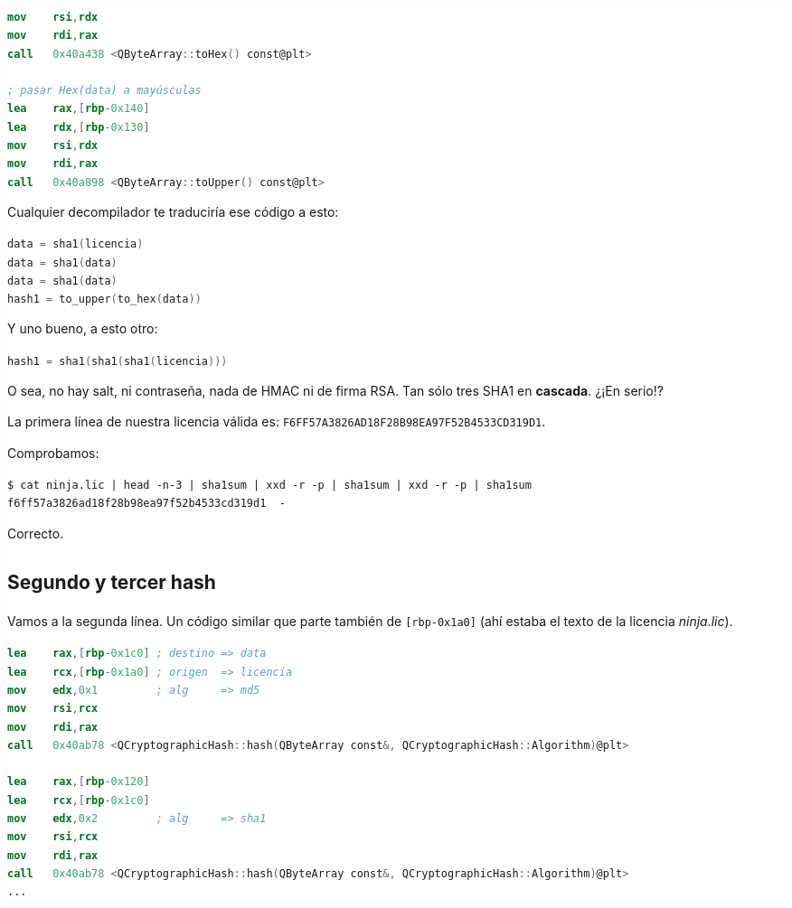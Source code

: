 ```nasm
mov    rsi,rdx
mov    rdi,rax
call   0x40a438 <QByteArray::toHex() const@plt>

; pasar Hex(data) a mayúsculas
lea    rax,[rbp-0x140]
lea    rdx,[rbp-0x130]
mov    rsi,rdx
mov    rdi,rax
call   0x40a898 <QByteArray::toUpper() const@plt>
```

Cualquier decompilador te traduciría ese código a esto:

```c
data = sha1(licencia)
data = sha1(data)
data = sha1(data)
hash1 = to_upper(to_hex(data))
```

Y uno bueno, a esto otro:

```c
hash1 = sha1(sha1(sha1(licencia)))
```

O sea, no hay salt, ni contraseña, nada de HMAC ni de firma RSA. Tan sólo tres SHA1 en **cascada**. ¿¡En serio!?

La primera línea de nuestra licencia válida es: `F6FF57A3826AD18F28B98EA97F52B4533CD319D1`.

Comprobamos:

```console
$ cat ninja.lic | head -n-3 | sha1sum | xxd -r -p | sha1sum | xxd -r -p | sha1sum
f6ff57a3826ad18f28b98ea97f52b4533cd319d1  -
```

Correcto.


## Segundo y tercer hash

Vamos a la segunda línea. Un código similar que parte también de `[rbp-0x1a0]` (ahí estaba el texto de la licencia *ninja.lic*).

```nasm
lea    rax,[rbp-0x1c0] ; destino => data
lea    rcx,[rbp-0x1a0] ; origen  => licencia
mov    edx,0x1         ; alg     => md5
mov    rsi,rcx
mov    rdi,rax
call   0x40ab78 <QCryptographicHash::hash(QByteArray const&, QCryptographicHash::Algorithm)@plt>

lea    rax,[rbp-0x120]
lea    rcx,[rbp-0x1c0]
mov    edx,0x2         ; alg     => sha1
mov    rsi,rcx
mov    rdi,rax
call   0x40ab78 <QCryptographicHash::hash(QByteArray const&, QCryptographicHash::Algorithm)@plt>
...
```
